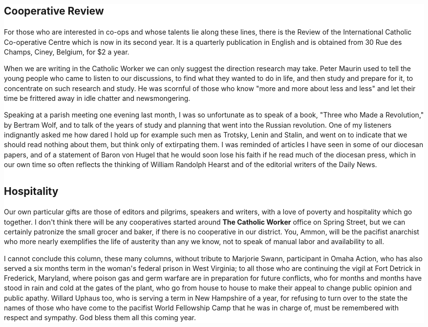 Cooperative Review
------------------

For those who are interested in co-ops and whose talents lie along these
lines, there is the Review of the International Catholic Co-operative
Centre which is now in its second year. It is a quarterly publication in
English and is obtained from 30 Rue des Champs, Ciney, Belgium, for \$2
a year.

When we are writing in the Catholic Worker we can only suggest the
direction research may take. Peter Maurin used to tell the young people
who came to listen to our discussions, to find what they wanted to do in
life, and then study and prepare for it, to concentrate on such research
and study. He was scornful of those who know "more and more about less
and less" and let their time be frittered away in idle chatter and
newsmongering.

Speaking at a parish meeting one evening last month, I was so
unfortunate as to speak of a book, "Three who Made a Revolution," by
Bertram Wolf, and to talk of the years of study and planning that went
into the Russian revolution. One of my listeners indignantly asked me
how dared I hold up for example such men as Trotsky, Lenin and Stalin,
and went on to indicate that we should read nothing about them, but
think only of extirpating them. I was reminded of articles I have seen
in some of our diocesan papers, and of a statement of Baron von Hugel
that he would soon lose his faith if he read much of the diocesan press,
which in our own time so often reflects the thinking of William Randolph
Hearst and of the editorial writers of the Daily News.

Hospitality
-----------

Our own particular gifts are those of editors and pilgrims, speakers and
writers, with a love of poverty and hospitality which go together. I
don't think there will be any cooperatives started around **The Catholic
Worker** office on Spring Street, but we can certainly patronize the
small grocer and baker, if there is no cooperative in our district. You,
Ammon, will be the pacifist anarchist who more nearly exemplifies the
life of austerity than any we know, not to speak of manual labor and
availability to all.

I cannot conclude this column, these many columns, without tribute to
Marjorie Swann, participant in Omaha Action, who has also served a six
months term in the woman's federal prison in West Virginia; to all those
who are continuing the vigil at Fort Detrick in Frederick, Maryland,
where poison gas and germ warfare are in preparation for future
conflicts, who for months and months have stood in rain and cold at the
gates of the plant, who go from house to house to make their appeal to
change public opinion and public apathy. Willard Uphaus too, who is
serving a term in New Hampshire of a year, for refusing to turn over to
the state the names of those who have come to the pacifist World
Fellowship Camp that he was in charge of, must be remembered with
respect and sympathy. God bless them all this coming year.
